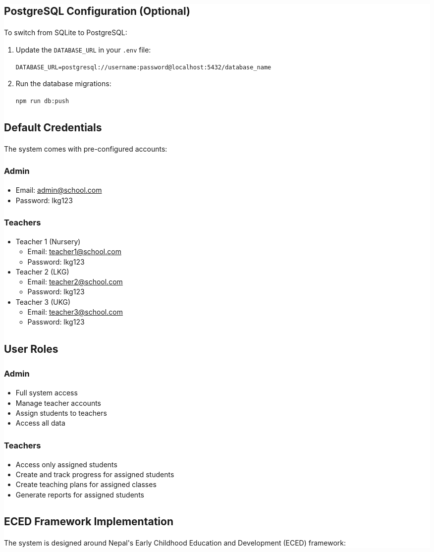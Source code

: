 ## PostgreSQL Configuration (Optional)

To switch from SQLite to PostgreSQL:

1. Update the `DATABASE_URL` in your `.env` file:
   ```
   DATABASE_URL=postgresql://username:password@localhost:5432/database_name
   ```
2. Run the database migrations:
   ```
   npm run db:push
   ```

## Default Credentials

The system comes with pre-configured accounts:

### Admin
- Email: admin@school.com
- Password: lkg123

### Teachers
- Teacher 1 (Nursery)
  - Email: teacher1@school.com
  - Password: lkg123
- Teacher 2 (LKG)
  - Email: teacher2@school.com
  - Password: lkg123
- Teacher 3 (UKG)
  - Email: teacher3@school.com
  - Password: lkg123

## User Roles

### Admin
- Full system access
- Manage teacher accounts
- Assign students to teachers
- Access all data

### Teachers
- Access only assigned students
- Create and track progress for assigned students
- Create teaching plans for assigned classes
- Generate reports for assigned students

## ECED Framework Implementation

The system is designed around Nepal's Early Childhood Education and Development (ECED) framework:
